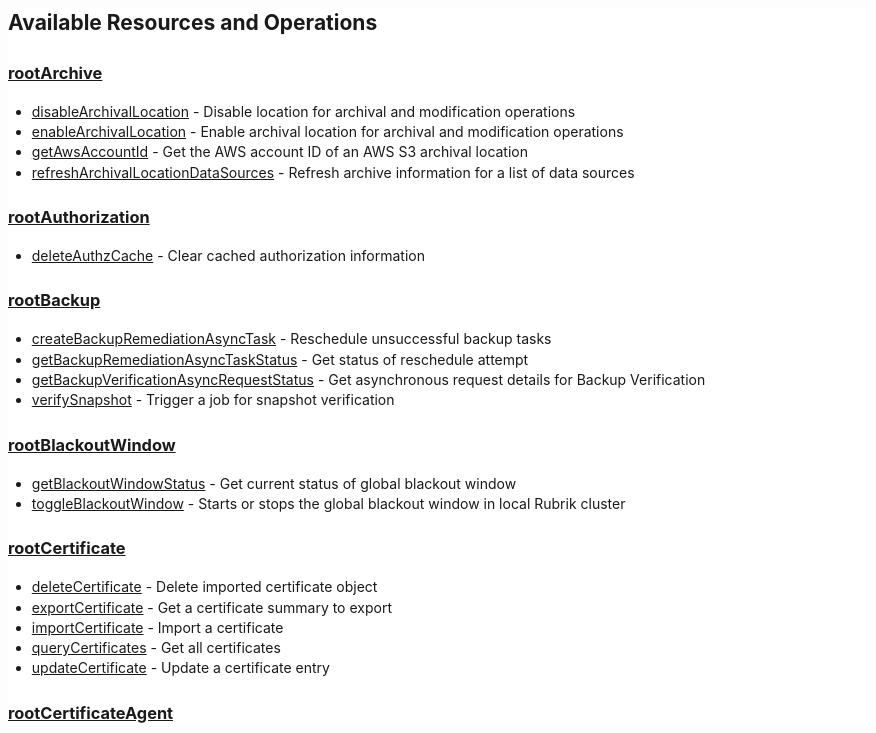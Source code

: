 

## Available Resources and Operations


### [rootArchive](docs/rootarchive/README.md)

* [disableArchivalLocation](docs/rootarchive/README.md#disablearchivallocation) - Disable location for archival and modification operations
* [enableArchivalLocation](docs/rootarchive/README.md#enablearchivallocation) - Enable archival location for archival and modification operations
* [getAwsAccountId](docs/rootarchive/README.md#getawsaccountid) - Get the AWS account ID of an AWS S3 archival location
* [refreshArchivalLocationDataSources](docs/rootarchive/README.md#refresharchivallocationdatasources) - Refresh archive information for a list of data sources

### [rootAuthorization](docs/rootauthorization/README.md)

* [deleteAuthzCache](docs/rootauthorization/README.md#deleteauthzcache) - Clear cached authorization information

### [rootBackup](docs/rootbackup/README.md)

* [createBackupRemediationAsyncTask](docs/rootbackup/README.md#createbackupremediationasynctask) - Reschedule unsuccessful backup tasks
* [getBackupRemediationAsyncTaskStatus](docs/rootbackup/README.md#getbackupremediationasynctaskstatus) - Get status of reschedule attempt
* [getBackupVerificationAsyncRequestStatus](docs/rootbackup/README.md#getbackupverificationasyncrequeststatus) - Get asynchronous request details for Backup Verification
* [verifySnapshot](docs/rootbackup/README.md#verifysnapshot) - Trigger a job for snapshot verification

### [rootBlackoutWindow](docs/rootblackoutwindow/README.md)

* [getBlackoutWindowStatus](docs/rootblackoutwindow/README.md#getblackoutwindowstatus) - Get current status of global blackout window
* [toggleBlackoutWindow](docs/rootblackoutwindow/README.md#toggleblackoutwindow) - Starts or stops the global blackout window in local Rubrik cluster

### [rootCertificate](docs/rootcertificate/README.md)

* [deleteCertificate](docs/rootcertificate/README.md#deletecertificate) - Delete imported certificate object
* [exportCertificate](docs/rootcertificate/README.md#exportcertificate) - Get a certificate summary to export
* [importCertificate](docs/rootcertificate/README.md#importcertificate) - Import a certificate
* [queryCertificates](docs/rootcertificate/README.md#querycertificates) - Get all certificates
* [updateCertificate](docs/rootcertificate/README.md#updatecertificate) - Update a certificate entry

### [rootCertificateAgent](docs/rootcertificateagent/README.md)
